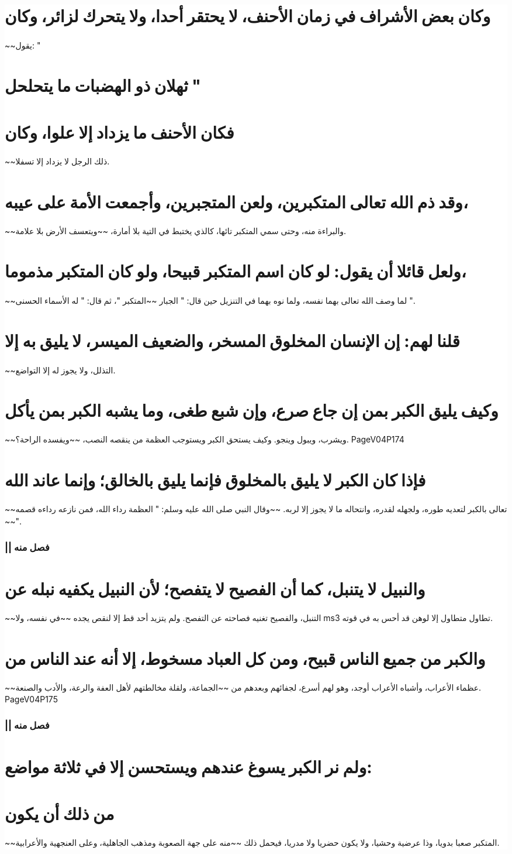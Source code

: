 # وكان بعض الأشراف في زمان الأحنف، لا يحتقر أحدا، ولا يتحرك لزائر، وكان
~~يقول: " 
# ثهلان ذو الهضبات ما يتحلحل " 
# فكان الأحنف ما يزداد إلا علوا، وكان
~~ذلك الرجل لا يزداد إلا تسفلا.
# وقد ذم الله تعالى المتكبرين، ولعن المتجبرين، وأجمعت الأمة على عيبه،
~~والبراءة منه، وحتى سمي المتكبر تائها، كالذي يختبط في التية بلا أمارة،
~~ويتعسف الأرض بلا علامة.
# ولعل قائلا أن يقول: لو كان اسم المتكبر قبيحا، ولو كان المتكبر مذموما،
~~لما وصف الله تعالى بهما نفسه، ولما نوه بهما في التنزيل حين قال: " الجبار
~~المتكبر "، ثم قال: " له الأسماء الحسنى ".
# قلنا لهم: إن الإنسان المخلوق المسخر، والضعيف الميسر، لا يليق به إلا
~~التذلل، ولا يجوز له إلا التواضع.
# وكيف يليق الكبر بمن إن جاع صرع، وإن شبع طغى، وما يشبه الكبر بمن يأكل
~~ويشرب، ويبول وينجو. وكيف يستحق الكبر ويستوجب العظمة من ينقصه النصب،
~~ويفسده الراحة؟. PageV04P174
# فإذا كان الكبر لا يليق بالمخلوق فإنما يليق بالخالق؛ وإنما عاند الله
~~تعالى بالكبر لتعديه طوره، ولجهله لقدره، وانتحاله ما لا يجوز إلا لربه.
~~وقال النبي صلى الله عليه وسلم: " العظمة رداء الله، فمن نازعه رداءه قصمه
~~".
### || فصل منه
# والنبيل لا يتنبل، كما أن الفصيح لا يتفصح؛ لأن النبيل يكفيه نبله عن
~~التنبل، والفصيح تغنيه فصاحته عن التفصح. ولم يتزيد أحد قط إلا لنقص يجده
~~في نفسه، ولا ms3 تطاول متطاول إلا لوهن قد أحس به في قوته.
# والكبر من جميع الناس قبيح، ومن كل العباد مسخوط، إلا أنه عند الناس من
~~عظماء الأعراب، وأشباه الأعراب أوجد، وهو لهم أسرع، لجفائهم وبعدهم من
~~الجماعة، ولقلة مخالطتهم لأهل العفة والرعة، والأدب والصنعة. PageV04P175
### || فصل منه
# ولم نر الكبر يسوغ عندهم ويستحسن إلا في ثلاثة مواضع: 
# من ذلك أن يكون
~~المتكبر صعبا بدويا، وذا عرضية وحشيا، ولا يكون حضريا ولا مدريا، فيحمل ذلك
~~منه على جهة الصعوبة ومذهب الجاهلية، وعلى العنجهية والأعرابية.
